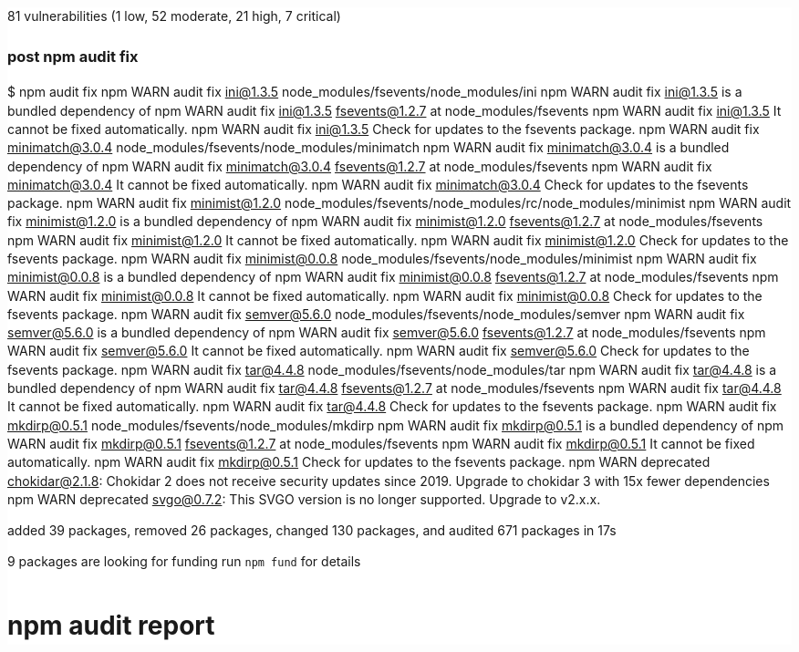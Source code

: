 81 vulnerabilities (1 low, 52 moderate, 21 high, 7 critical)


### post npm audit fix

$ npm audit fix
npm WARN audit fix ini@1.3.5 node_modules/fsevents/node_modules/ini
npm WARN audit fix ini@1.3.5 is a bundled dependency of
npm WARN audit fix ini@1.3.5 fsevents@1.2.7 at node_modules/fsevents
npm WARN audit fix ini@1.3.5 It cannot be fixed automatically.
npm WARN audit fix ini@1.3.5 Check for updates to the fsevents package.
npm WARN audit fix minimatch@3.0.4 node_modules/fsevents/node_modules/minimatch
npm WARN audit fix minimatch@3.0.4 is a bundled dependency of
npm WARN audit fix minimatch@3.0.4 fsevents@1.2.7 at node_modules/fsevents
npm WARN audit fix minimatch@3.0.4 It cannot be fixed automatically.
npm WARN audit fix minimatch@3.0.4 Check for updates to the fsevents package.
npm WARN audit fix minimist@1.2.0 node_modules/fsevents/node_modules/rc/node_modules/minimist
npm WARN audit fix minimist@1.2.0 is a bundled dependency of
npm WARN audit fix minimist@1.2.0 fsevents@1.2.7 at node_modules/fsevents
npm WARN audit fix minimist@1.2.0 It cannot be fixed automatically.
npm WARN audit fix minimist@1.2.0 Check for updates to the fsevents package.
npm WARN audit fix minimist@0.0.8 node_modules/fsevents/node_modules/minimist
npm WARN audit fix minimist@0.0.8 is a bundled dependency of
npm WARN audit fix minimist@0.0.8 fsevents@1.2.7 at node_modules/fsevents
npm WARN audit fix minimist@0.0.8 It cannot be fixed automatically.
npm WARN audit fix minimist@0.0.8 Check for updates to the fsevents package.
npm WARN audit fix semver@5.6.0 node_modules/fsevents/node_modules/semver
npm WARN audit fix semver@5.6.0 is a bundled dependency of
npm WARN audit fix semver@5.6.0 fsevents@1.2.7 at node_modules/fsevents
npm WARN audit fix semver@5.6.0 It cannot be fixed automatically.
npm WARN audit fix semver@5.6.0 Check for updates to the fsevents package.
npm WARN audit fix tar@4.4.8 node_modules/fsevents/node_modules/tar
npm WARN audit fix tar@4.4.8 is a bundled dependency of
npm WARN audit fix tar@4.4.8 fsevents@1.2.7 at node_modules/fsevents
npm WARN audit fix tar@4.4.8 It cannot be fixed automatically.
npm WARN audit fix tar@4.4.8 Check for updates to the fsevents package.
npm WARN audit fix mkdirp@0.5.1 node_modules/fsevents/node_modules/mkdirp
npm WARN audit fix mkdirp@0.5.1 is a bundled dependency of
npm WARN audit fix mkdirp@0.5.1 fsevents@1.2.7 at node_modules/fsevents
npm WARN audit fix mkdirp@0.5.1 It cannot be fixed automatically.
npm WARN audit fix mkdirp@0.5.1 Check for updates to the fsevents package.
npm WARN deprecated chokidar@2.1.8: Chokidar 2 does not receive security updates since 2019. Upgrade to chokidar 3 with 15x fewer dependencies
npm WARN deprecated svgo@0.7.2: This SVGO version is no longer supported. Upgrade to v2.x.x.

added 39 packages, removed 26 packages, changed 130 packages, and audited 671 packages in 17s

9 packages are looking for funding
  run `npm fund` for details

# npm audit report
